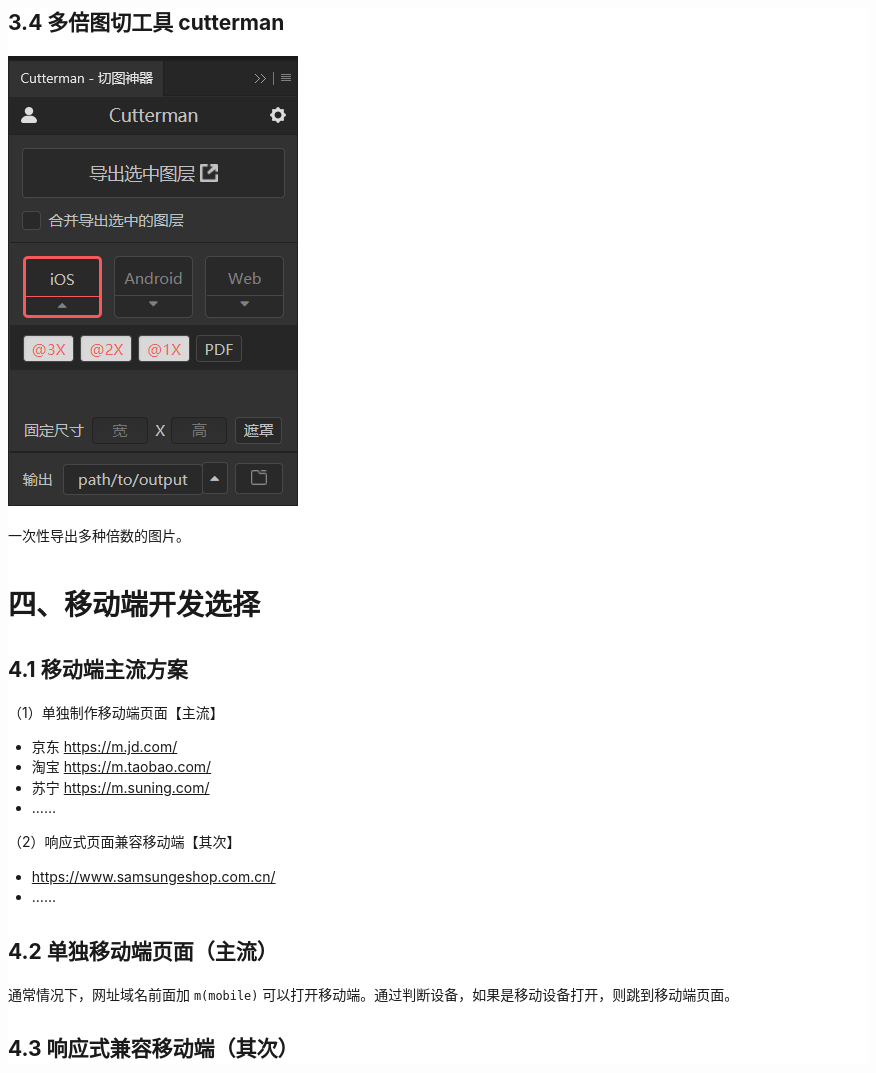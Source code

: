 ## 3.4 多倍图切工具 cutterman

![](mark-img/2021071723515666.png)

一次性导出多种倍数的图片。

# 四、移动端开发选择

## 4.1 移动端主流方案

（1）单独制作移动端页面【主流】

- 京东 https://m.jd.com/
- 淘宝 https://m.taobao.com/
- 苏宁 https://m.suning.com/
- ……

（2）响应式页面兼容移动端【其次】

- https://www.samsungeshop.com.cn/
- ……

## 4.2 单独移动端页面（主流）

通常情况下，网址域名前面加 `m(mobile)` 可以打开移动端。通过判断设备，如果是移动设备打开，则跳到移动端页面。

## 4.3 响应式兼容移动端（其次）

